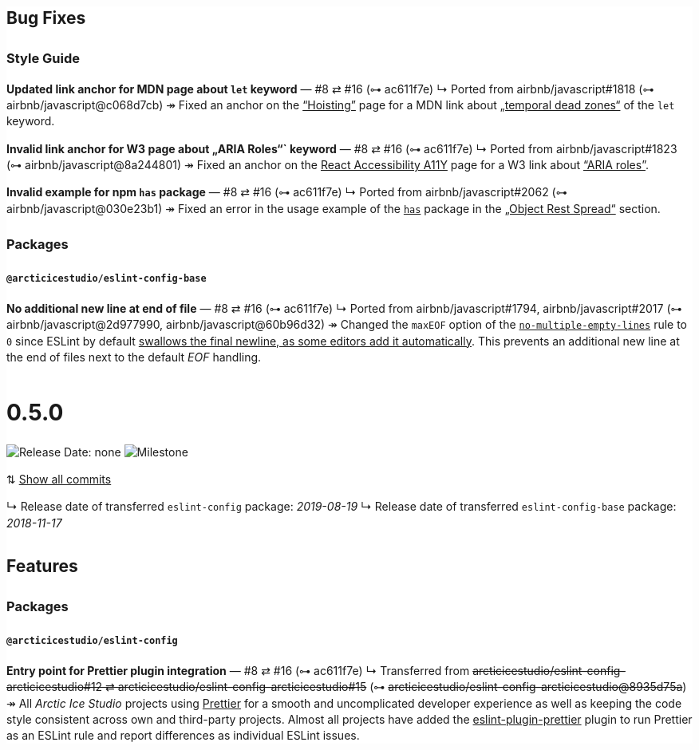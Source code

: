 ## Bug Fixes

### Style Guide

**Updated link anchor for MDN page about `let` keyword** — #8 ⇄ #16 (⊶ ac611f7e)
↳ Ported from airbnb/javascript#1818 (⊶ airbnb/javascript@c068d7cb)
↠ Fixed an anchor on the [“Hoisting”][docs-r-hoisting] page for a MDN link about [„temporal dead zones“][mdn-js-kw-let#tmp_dead_zone] of the `let` keyword.

**Invalid link anchor for W3 page about „ARIA Roles“` keyword** — #8 ⇄ #16 (⊶ ac611f7e)
↳ Ported from airbnb/javascript#1823 (⊶ airbnb/javascript@8a244801)
↠ Fixed an anchor on the [React Accessibility A11Y][docs-r-react-a11y#aria_roles] page for a W3 link about [“ARIA roles”][w3-aria_roles#intro].

**Invalid example for npm `has` package** — #8 ⇄ #16 (⊶ ac611f7e)
↳ Ported from airbnb/javascript#2062 (⊶ airbnb/javascript@030e23b1)
↠ Fixed an error in the usage example of the [`has`][npm-has] package in the [„Object Rest Spread“][docs-r-obj#rest_spr] section.

### Packages

#### `@arcticicestudio/eslint-config-base`

**No additional new line at end of file** — #8 ⇄ #16 (⊶ ac611f7e)
↳ Ported from airbnb/javascript#1794, airbnb/javascript#2017 (⊶ airbnb/javascript@2d977990, airbnb/javascript@60b96d32)
↠ Changed the `maxEOF` option of the [`no-multiple-empty-lines`][esl-r-no-multiple-empty-lines] rule to `0` since ESLint by default [swallows the final newline, as some editors add it automatically][gh-esl-b-7ad86de-r-empty_line:63]. This prevents an additional new line at the end of files next to the default _EOF_ handling.

# 0.5.0

![Release Date: none](https://img.shields.io/static/v1.svg?style=flat-square&label=Release%20Date&message=-&colorA=4c566a&colorB=88c0d0) ![Milestone](https://img.shields.io/static/v1.svg?style=flat-square&label=Milestone&message=0.5.0&logo=github&logoColor=eceff4&colorA=4c566a&colorB=88c0d0)

⇅ [Show all commits][gh-compare-tag-v0.4.0_v0.5.0]

↳ Release date of transferred `eslint-config` package: _2019-08-19_
↳ Release date of transferred `eslint-config-base` package: _2018-11-17_

## Features

### Packages

#### `@arcticicestudio/eslint-config`

**Entry point for Prettier plugin integration** — #8 ⇄ #16 (⊶ ac611f7e)
↳ Transferred from ~~arcticicestudio/eslint-config-arcticicestudio#12 ⇄ arcticicestudio/eslint-config-arcticicestudio#15~~ (⊶ ~~arcticicestudio/eslint-config-arcticicestudio@8935d75a~~)
↠ All _Arctic Ice Studio_ projects using [Prettier][] for a smooth and uncomplicated developer experience as well as keeping the code style consistent across own and third-party projects.
Almost all projects have added the [eslint-plugin-prettier][gh-esl-p-prettier] plugin to run Prettier as an ESLint rule and report differences as individual ESLint issues.


[cra]: https://create-react-app.dev
[docs-r-func#sig_invoc_indent]: https://arcticicestudio.github.io/styleguide-javascript/rules/functions.html#signature-invocation-indentation
[docs-r-react-order#meth_props]: https://arcticicestudio.github.io/styleguide-javascript/rules/react/ordering.html#component-methods-and-properties
[docs-r-react]: https://arcticicestudio.github.io/styleguide-javascript/rules/react/index.html
[docs-r]: https://arcticicestudio.github.io/styleguide-javascript/rules/index.html
[docs]: https://arcticicestudio.github.io/styleguide-javascript
[esl-b-rl-6.0.0]: https://eslint.org/blog/2019/06/eslint-v6.0.0-released
[esl-d-mg-6.0.0]: https://eslint.org/docs/user-guide/migrating-to-6.0.0
[esl-r]: https://eslint.org/docs/rules
[eslint]: https://eslint.org
[flow]: https://flow.org
[gatsby]: https://gatsbyjs.org
[gh-b-pkg-esl-readme#entry_points]: https://github.com/arcticicestudio/styleguide-javascript/blob/develop/packages/%40arcticicestudio/eslint-config/README.md#entry-points
[gh-esl-c-prettier]: https://github.com/prettier/eslint-config-prettier
[gh-esl-p-import]: https://github.com/benmosher/eslint-plugin-import
[gh-esl-p-jsx-a11y]: https://github.com/evcohen/eslint-plugin-jsx-a11y
[gh-esl-p-prettier]: https://github.com/prettier/eslint-plugin-prettier
[gh-esl-p-react]: https://github.com/yannickcr/eslint-plugin-react
[gh-t-pkg-esl-base]: https://github.com/arcticicestudio/styleguide-javascript/tree/develop/packages/@arcticicestudio/eslint-config-base
[gh-t-pkg-esl]: https://github.com/arcticicestudio/styleguide-javascript/tree/develop/packages/@arcticicestudio/eslint-config
[jest]: https://jestjs.io
[mdn-js-op-cond]: https://developer.mozilla.org/en-US/docs/Web/JavaScript/Reference/Operators/Conditional_Operator
[mdn-js-op-destruct]: https://developer.mozilla.org/en-US/docs/Web/JavaScript/Reference/Operators/Destructuring_assignment
[noop]: #
[prettier]: https://prettier.io
[remark]: https://remark.js.org
[semver]: https://semver.org
[shields.io]: https://shields.io
[styleguide-markdown]: https://arcticicestudio.github.io/styleguide-markdown
[trbdev-monorepo]: https://trunkbaseddevelopment.com/monorepos
[typescript]: https://www.typescriptlang.org
[docs-r-react-a11y]: https://arcticicestudio.github.io/styleguide-javascript/rules/react/accessibility_a11y.html
[docs-r-react-hoc]: https://arcticicestudio.github.io/styleguide-javascript/rules/react/higher_order_components.html
[docs-r-react-props]: https://arcticicestudio.github.io/styleguide-javascript/rules/react/props.html
[gh-compare-tag-init_v0.1.0]: https://github.com/arcticicestudio/styleguide-javascript/compare/d2d94733...v0.1.0
[esl-r-class-methods-use-this]: https://eslint.org/docs/rules/class-methods-use-this
[esl-r-function-paren-newline]: https://eslint.org/docs/rules/function-paren-newline
[esl-r-max-len]: https://eslint.org/docs/rules/max-len
[esl-r-operator-linebreak]: https://eslint.org/docs/rules/operator-linebreak
[esl-r-sort-imports]: https://eslint.org/docs/rules/sort-imports
[gh-clog#0.2.0]: https://github.com/arcticicestudio/styleguide-javascript/blob/develop/CHANGELOG.md#020
[gh-compare-tag-v0.1.0_v0.2.0]: https://github.com/arcticicestudio/styleguide-javascript/compare/v0.1.0...v0.2.0
[gh-esl-p-import-clog-2.10.0]: https://github.com/benmosher/eslint-plugin-import/blob/master/CHANGELOG.md#2100---2018-03-29
[gh-esl-p-import-clog-2.9.0]: https://github.com/benmosher/eslint-plugin-import/blob/master/CHANGELOG.md#290---2018-02-21
[gh-esl-p-import/first]: https://github.com/benmosher/eslint-plugin-import/blob/master/docs/rules/first.md
[gh-esl-p-import/no-cycle]: https://github.com/benmosher/eslint-plugin-import/blob/master/docs/rules/no-cycle.md
[gh-esl-p-import/no-default-export]: https://github.com/benmosher/eslint-plugin-import/blob/master/docs/rules/no-default-export.md
[gh-esl-p-import/no-extraneous-dependencies]: https://github.com/benmosher/eslint-plugin-import/blob/master/docs/rules/no-extraneous-dependencies.md
[gh-esl-p-import/no-self-import]: https://github.com/benmosher/eslint-plugin-import/blob/master/docs/rules/no-self-import.md
[gh-esl-p-import/no-useless-path-segments]: https://github.com/benmosher/eslint-plugin-import/blob/master/docs/rules/no-useless-path-segments.md
[gh-esl-p-import/order]: https://github.com/benmosher/eslint-plugin-import/blob/master/docs/rules/order.md
[gh-esl-p-react-clog-7.7.0]: https://github.com/yannickcr/eslint-plugin-react/releases/tag/v7.7.0
[gh-esl-p-react/jsx-max-depth]: https://github.com/yannickcr/eslint-plugin-react/blob/master/docs/rules/jsx-max-depth.md
[react-d-comp#lc_gsbu]: https://reactjs.org/docs/react-component.html#getsnapshotbeforeupdate
[esl-r-default-case]: https://eslint.org/docs/rules/default-case
[esl-r-object-curly-newline]: https://eslint.org/docs/rules/object-curly-newline
[gh-compare-tag-v0.2.0_v0.3.0]: https://github.com/arcticicestudio/styleguide-javascript/compare/v0.2.0...v0.3.0
[gh-esl-rl-4.18.0]: https://github.com/eslint/eslint/releases/tag/v4.18.0
[esl-r-valid-jsdoc]: https://eslint.org/docs/rules/valid-jsdoc
[gh-compare-tag-v0.3.0_v0.4.0]: https://github.com/arcticicestudio/styleguide-javascript/compare/v0.3.0...v0.4.0
[gh-esl-p-react/boolean-prop-naming]: https://github.com/yannickcr/eslint-plugin-react/blob/master/docs/rules/boolean-prop-naming.md
[gh-esl-p-react/jsx-sort-props]: https://github.com/yannickcr/eslint-plugin-react/blob/master/docs/rules/jsx-sort-props.md
[esl-r-quote-props#keywords]: https://eslint.org/docs/rules/quote-props.html#keywords
[esl-r-quote-props#numbers]: https://eslint.org/docs/rules/quote-props.html#numbers
[gh-compare-tag-v0.4.0_v0.5.0]: https://github.com/arcticicestudio/styleguide-javascript/compare/v0.4.0...v0.5.0
[gh-esl-p-jsx-a11y/label-has-associated-control]: https://github.com/evcohen/eslint-plugin-jsx-a11y/blob/master/docs/rules/label-has-associated-control.md
[gh-esl-p-jsx-a11y/label-has-for.md]: https://github.com/evcohen/eslint-plugin-jsx-a11y/blob/master/docs/rules/label-has-for.md
[docs-r-arr#clb_ret]: https://arcticicestudio.github.io/styleguide-javascript/rules/arrays.html#callback-return
[docs-r-comp_op_eq#mix_ops]: https://arcticicestudio.github.io/styleguide-javascript/rules/comparison_operators_and_equality.html#no-mixed-operators
[docs-r-ctrl_statm#selec_op]: https://arcticicestudio.github.io/styleguide-javascript/rules/control_statements.html#selection_operators
[docs-r-destrc#obj]: https://arcticicestudio.github.io/styleguide-javascript/rules/destructuring.html#objects
[docs-r-hoisting]: https://arcticicestudio.github.io/styleguide-javascript/rules/hoisting.html
[docs-r-name_conv#acrs_inits]: https://arcticicestudio.github.io/styleguide-javascript/rules/naming_conventions.html#acronyms-and-initialisms
[docs-r-name_conv#const]: https://arcticicestudio.github.io/styleguide-javascript/rules/naming_conventions.html#constants
[docs-r-name_conv#undsc]: https://arcticicestudio.github.io/styleguide-javascript/rules/naming_conventions.html#underscores
[docs-r-obj#prot_btin]: https://arcticicestudio.github.io/styleguide-javascript/rules/objects.html#prototype-builtins
[docs-r-obj#rest_spr]: https://arcticicestudio.github.io/styleguide-javascript/rules/objects.html#rest-spread
[docs-r-react-a11y#aria_roles]: https://arcticicestudio.github.io/styleguide-javascript/rules/react/accessibility_a11y.html#valid-aria-roles
[docs-r-react-meth]: https://arcticicestudio.github.io/styleguide-javascript/rules/react/methods.html
[docs-r-react-name_conv#jsx_fext]: https://arcticicestudio.github.io/styleguide-javascript/rules/react/naming_conventions.html#jsx-file-extension
[docs-r-react-props#no_idx_key]: https://arcticicestudio.github.io/styleguide-javascript/rules/react/props.html#no-index-as-key
[docs-r-vars#dec_sep]: https://arcticicestudio.github.io/styleguide-javascript/rules/variables.html#declaration-separation
[docs-r-vars#unused]: https://arcticicestudio.github.io/styleguide-javascript/rules/variables.html#unused
[docs-r-ws#commas]: https://arcticicestudio.github.io/styleguide-javascript/rules/whitespace.html#around-commas
[docs-r-ws#func_sig]: https://arcticicestudio.github.io/styleguide-javascript/rules/whitespace.html#around-function-signatures
[docs-r-ws#in_blocks]: https://arcticicestudio.github.io/styleguide-javascript/rules/whitespace.html#inside-blocks
[docs-r-ws#in_comp_props]: https://arcticicestudio.github.io/styleguide-javascript/rules/whitespace.html#inside-computed-properties
[docs-r-ws#in_obj_lit_props]: https://arcticicestudio.github.io/styleguide-javascript/rules/whitespace.html#inside-object-literal-properties
[docs-r-ws#mult_blk_line]: https://arcticicestudio.github.io/styleguide-javascript/rules/whitespace.html#multiple-empty-lines
[docs-r-ws#trail_eof]: https://arcticicestudio.github.io/styleguide-javascript/rules/whitespace.html#trailing-spaces-at-the-end-of-lines
[esl-d-mg-6.0.0#dep_obj_sprd]: https://eslint.org/docs/user-guide/migrating-to-6.0.0#-the-depreacted-experimentalobjectrestspread-option-has-been-removed
[esl-d-mg-6.0.0#recom]: https://eslint.org/docs/user-guide/migrating-to-6.0.0#eslint-recommended-changes
[esl-d-r#dep]: https://eslint.org/docs/rules/#deprecated
[esl-r-function-call-argument-newline]: https://eslint.org/docs/rules/function-call-argument-newline
[esl-r-no-mixed-operators]: https://eslint.org/docs/rules/no-mixed-operators
[esl-r-no-multiple-empty-lines]: https://eslint.org/docs/rules/no-multiple-empty-lines
[esl-r-no-param-reassign]: https://eslint.org/docs/rules/no-param-reassign
[esl-r-no-prototype-builtins]: https://eslint.org/docs/rules/no-prototype-builtins
[esl-r-no-shadow]: https://eslint.org/docs/rules/no-shadow
[esl-r-no-underscore-dangle]: https://eslint.org/docs/rules/no-underscore-dangle
[gh-compare-tag-v0.5.0_v0.6.0]: https://github.com/arcticicestudio/styleguide-javascript/compare/v0.5.0...v0.6.0
[gh-confusing-browser-globals]: https://github.com/facebook/create-react-app/tree/master/packages/confusing-browser-globals
[gh-esl-b-7ad86de-r-empty_line:63]: https://github.com/eslint/eslint/blob/7ad86dea02feceb7631943a7e1423cc8a113fcfe/lib/rules/no-multiple-empty-lines.js#L63
[gh-esl-p-react/forbid-prop-types]: https://github.com/yannickcr/eslint-plugin-react/blob/master/docs/rules/forbid-prop-types.md
[gh-esl-p-react/jsx-filename-extension]: https://github.com/yannickcr/eslint-plugin-react/blob/master/docs/rules/jsx-filename-extension.md
[gh-esl-p-react/no-array-index-key]: https://github.com/yannickcr/eslint-plugin-react/blob/master/docs/rules/no-array-index-key.md
[gh-esl-rl-v6.2.0]: https://github.com/eslint/eslint/releases/tag/v6.2.0
[gh-eslint-restricted-globals]: https://github.com/sidoshi/eslint-restricted-globals
[mdn-js-kw-let#tmp_dead_zone]: https://developer.mozilla.org/en-US/docs/Web/JavaScript/Reference/Statements/let#Temporal_dead_zone
[npm-has]: https://www.npmjs.com/package/has
[react-router]: https://reacttraining.com/react-router
[w3-aria_roles#intro]: https://www.w3.org/TR/wai-aria/#usage_intro
[esl-d-dev-share_conf#scope]: https://eslint.org/docs/developer-guide/shareable-configs#npm-scoped-modules
[gh-blog-intro-issue-templ]: https://blog.github.com/2016-02-17-issue-and-pull-request-templates
[gh-blog-multi-issue-templ]: https://blog.github.com/2018-01-25-multiple-issue-and-pull-request-templates
[gh-compare-tag-v0.6.0_v0.7.0]: https://github.com/arcticicestudio/styleguide-javascript/compare/v0.6.0...v0.7.0
[gh-help-issue-templ-depr]: https://help.github.com/articles/manually-creating-a-single-issue-template-for-your-repository
[gh-help-issue-templ-repo]: https://help.github.com/articles/creating-issue-templates-for-your-repository
[gh-help-issue-templ]: https://help.github.com/articles/about-issue-and-pull-request-templates
[gh-help-pr-templ]: https://help.github.com/articles/creating-a-pull-request-template-for-your-repository
[gh-husky]: https://github.com/typicode/husky
[gh-lint-staged]: https://github.com/okonet/lint-staged
[gh-remark-cli]: https://github.com/remarkjs/remark/tree/master/packages/remark-cli
[gh-remark-lint]: https://github.com/remarkjs/remark-lint
[gh-remark-preset-lint-arcticicestudio]: https://github.com/arcticicestudio/remark-preset-lint-arcticicestudio
[git-d-gitattributes]: https://git-scm.com/docs/gitattributes
[git-d-gitignore]: https://git-scm.com/docs/gitignore
[git-d-mailmap]: https://git-scm.com/docs/git-shortlog#_mapping_authors
[npm-cli-dep]: https://docs.npmjs.com/cli/deprecate
[npm-d-scope]: https://docs.npmjs.com/about-scopes
[yarn-d-ws]: https://yarnpkg.com/en/docs/workspaces
[cci-d]: https://circleci.com/docs
[cci]: https://circleci.com
[gh-b-ac611f7e-circleci]: https://github.com/arcticicestudio/styleguide-javascript/blob/ac611f7e342e8475767b03d95fa174aea65b39e5/.circleci/config.yml
[gh-blog-actions-cicd]: https://github.blog/2019-08-08-github-actions-now-supports-ci-cd
[gh-blog-actions]: https://github.blog/2018-10-17-action-demos
[gh-esl-p-react-jsx_bind]: https://github.com/yannickcr/eslint-plugin-react/blob/master/docs/rules/jsx-no-bind.md
[gh-feat-actions]: https://github.com/features/actions
[gh-help-actions-events]: https://help.github.com/en/articles/events-that-trigger-workflows#webhook-events
[gh-help-actions]: https://help.github.com/en/categories/automating-your-workflow-with-github-actions
[gh-starter-workflows]: https://github.com/actions/starter-workflows
[gh-t-esl-p-react-hooks]: https://github.com/facebook/react/tree/master/packages/eslint-plugin-react-hooks
[gh-tsesl-parser]: https://github.com/typescript-eslint/typescript-eslint/tree/master/packages/parser
[gh-tsesl-parser#config]: https://github.com/typescript-eslint/typescript-eslint/tree/master/packages/parser#configuration
[gh-tsesl-rl-2.0.0]: https://github.com/typescript-eslint/typescript-eslint/releases/tag/v2.0.0
[gh-tsesl-t-configs]: https://github.com/typescript-eslint/typescript-eslint/tree/master/packages/eslint-plugin/src/configs
[gh-tsesl]: https://github.com/typescript-eslint/typescript-eslint
[gh-tsesl#890]: https://github.com/typescript-eslint/typescript-eslint/issues/890
[gh-yarn-berry-t-gh-wrkf]: https://github.com/yarnpkg/berry/tree/master/.github/workflows
[react-b-rln-16.8.0]: https://reactjs.org/blog/2019/02/06/react-v16.8.0.html
[react-d-hooks-api]: https://reactjs.org/docs/hooks-reference.html
[react-d-hooks-rules]: https://reactjs.org/docs/hooks-rules.html
[react-d-hooks]: https://reactjs.org/docs/hooks-intro.html
[yt-gh-stream-actions_cicd]: https://www.youtube.com/watch?v=E1OunoCyuhY
[gh-compare-tag-v0.7.0_v0.8.0]: https://github.com/arcticicestudio/styleguide-javascript/compare/v0.7.0...v0.8.0